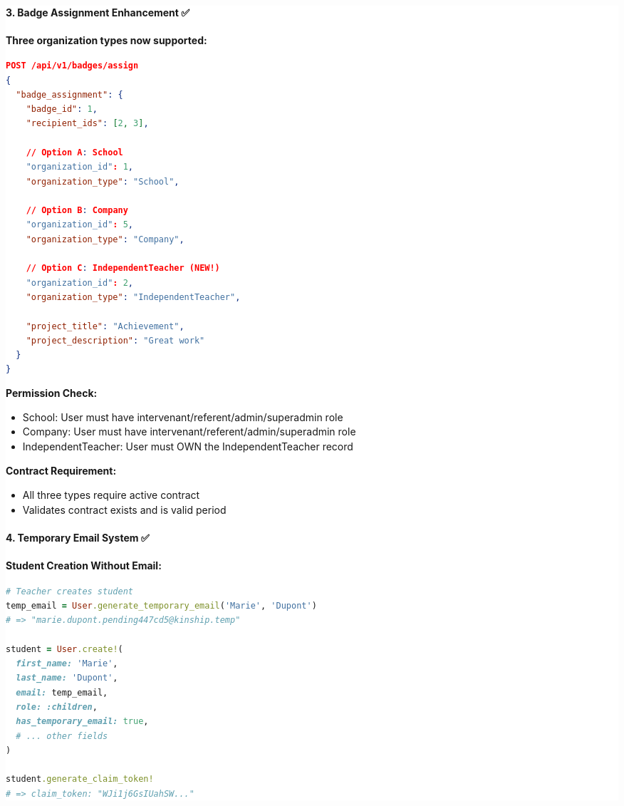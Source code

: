 #### **3. Badge Assignment Enhancement ✅**

**Three organization types now supported:**
```json
POST /api/v1/badges/assign
{
  "badge_assignment": {
    "badge_id": 1,
    "recipient_ids": [2, 3],
    
    // Option A: School
    "organization_id": 1,
    "organization_type": "School",
    
    // Option B: Company
    "organization_id": 5,
    "organization_type": "Company",
    
    // Option C: IndependentTeacher (NEW!)
    "organization_id": 2,
    "organization_type": "IndependentTeacher",
    
    "project_title": "Achievement",
    "project_description": "Great work"
  }
}
```

**Permission Check:**
- School: User must have intervenant/referent/admin/superadmin role
- Company: User must have intervenant/referent/admin/superadmin role
- IndependentTeacher: User must OWN the IndependentTeacher record

**Contract Requirement:**
- All three types require active contract
- Validates contract exists and is valid period

#### **4. Temporary Email System ✅**

**Student Creation Without Email:**
```ruby
# Teacher creates student
temp_email = User.generate_temporary_email('Marie', 'Dupont')
# => "marie.dupont.pending447cd5@kinship.temp"

student = User.create!(
  first_name: 'Marie',
  last_name: 'Dupont',
  email: temp_email,
  role: :children,
  has_temporary_email: true,
  # ... other fields
)

student.generate_claim_token!
# => claim_token: "WJi1j6GsIUahSW..."
```
